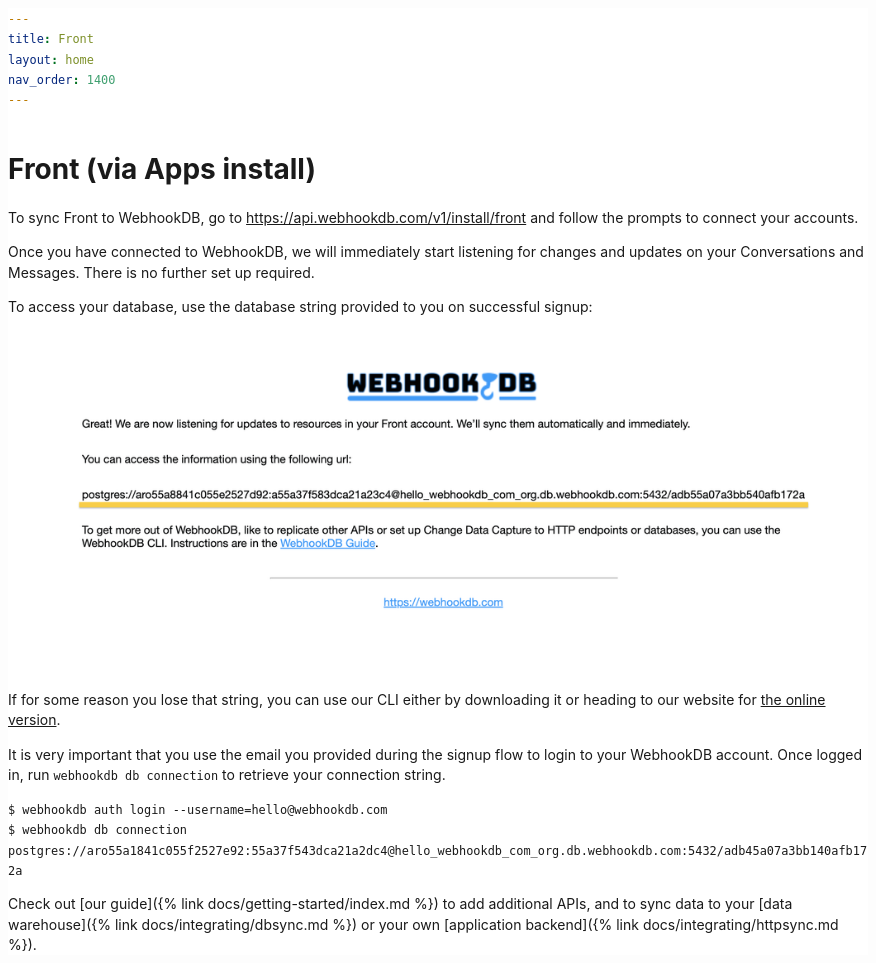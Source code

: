 ```yaml
---
title: Front
layout: home
nav_order: 1400
---
```


# Front (via Apps install)

To sync Front to WebhookDB, go to <https://api.webhookdb.com/v1/install/front> and follow the prompts to connect your accounts.

Once you have connected to WebhookDB, we will immediately start listening for changes and updates on your Conversations and Messages. There is no further set up required.

To access your database, use the database string provided to you on successful signup:

<img src="/assets/images/front-oauth-success-screenshot.png" style="width: calc(100% - 1rem); margin-top: 1rem; margin-left: 0.5rem; margin-right: 0.5rem; margin-bottom: 1rem; height: auto;"></img>

If for some reason you lose that string, you can use our CLI either by downloading it or heading to our website for [the online version](https://webhookdb.com/terminal).

It is very important that you use the email you provided during the signup flow to login to your WebhookDB account. Once logged in, run `webhookdb db connection` to retrieve your connection string.

```
$ webhookdb auth login --username=hello@webhookdb.com
$ webhookdb db connection 
postgres://aro55a1841c055f2527e92:55a37f543dca21a2dc4@hello_webhookdb_com_org.db.webhookdb.com:5432/adb45a07a3bb140afb172a
```

Check out [our guide]({% link docs/getting-started/index.md %}) to add additional APIs,
and to sync data to your [data warehouse]({% link docs/integrating/dbsync.md %})
or your own [application backend]({% link docs/integrating/httpsync.md %}).
